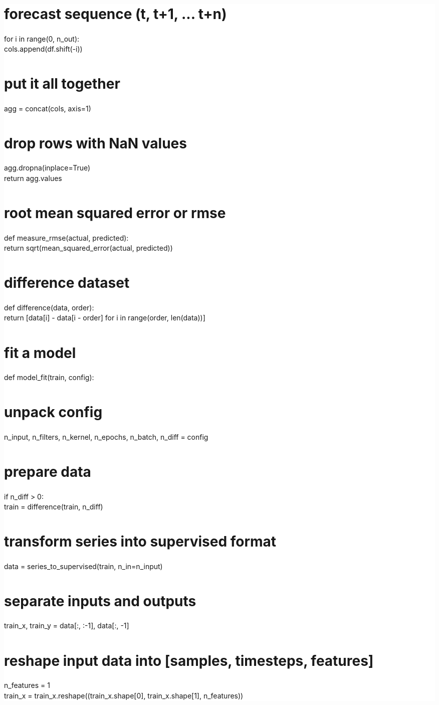 forecast sequence (t, t+1, ... t+n)
===================================

for i in range(0, n\_out):\
 cols.append(df.shift(-i))

put it all together
===================

agg = concat(cols, axis=1)

drop rows with NaN values
=========================

agg.dropna(inplace=True)\
 return agg.values

root mean squared error or rmse
===============================

def measure\_rmse(actual, predicted):\
 return sqrt(mean\_squared\_error(actual, predicted))

difference dataset
==================

def difference(data, order):\
 return [data[i] - data[i - order] for i in range(order, len(data))]

fit a model
===========

def model\_fit(train, config):

unpack config
=============

n\_input, n\_filters, n\_kernel, n\_epochs, n\_batch, n\_diff = config

prepare data
============

if n\_diff \> 0:\
 train = difference(train, n\_diff)

transform series into supervised format
=======================================

data = series\_to\_supervised(train, n\_in=n\_input)

separate inputs and outputs
===========================

train\_x, train\_y = data[:, :-1], data[:, -1]

reshape input data into [samples, timesteps, features]
======================================================

n\_features = 1\
 train\_x = train\_x.reshape((train\_x.shape[0], train\_x.shape[1],
n\_features))
